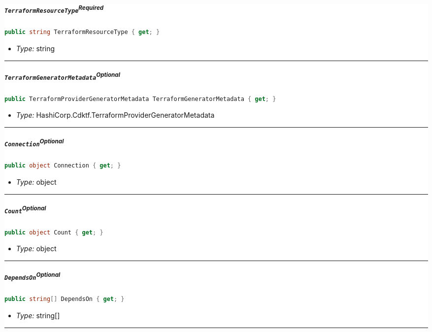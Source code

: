
##### `TerraformResourceType`<sup>Required</sup> <a name="TerraformResourceType" id="@cdktf/provider-tfe.sentinelPolicy.SentinelPolicy.property.terraformResourceType"></a>

```csharp
public string TerraformResourceType { get; }
```

- *Type:* string

---

##### `TerraformGeneratorMetadata`<sup>Optional</sup> <a name="TerraformGeneratorMetadata" id="@cdktf/provider-tfe.sentinelPolicy.SentinelPolicy.property.terraformGeneratorMetadata"></a>

```csharp
public TerraformProviderGeneratorMetadata TerraformGeneratorMetadata { get; }
```

- *Type:* HashiCorp.Cdktf.TerraformProviderGeneratorMetadata

---

##### `Connection`<sup>Optional</sup> <a name="Connection" id="@cdktf/provider-tfe.sentinelPolicy.SentinelPolicy.property.connection"></a>

```csharp
public object Connection { get; }
```

- *Type:* object

---

##### `Count`<sup>Optional</sup> <a name="Count" id="@cdktf/provider-tfe.sentinelPolicy.SentinelPolicy.property.count"></a>

```csharp
public object Count { get; }
```

- *Type:* object

---

##### `DependsOn`<sup>Optional</sup> <a name="DependsOn" id="@cdktf/provider-tfe.sentinelPolicy.SentinelPolicy.property.dependsOn"></a>

```csharp
public string[] DependsOn { get; }
```

- *Type:* string[]

---
